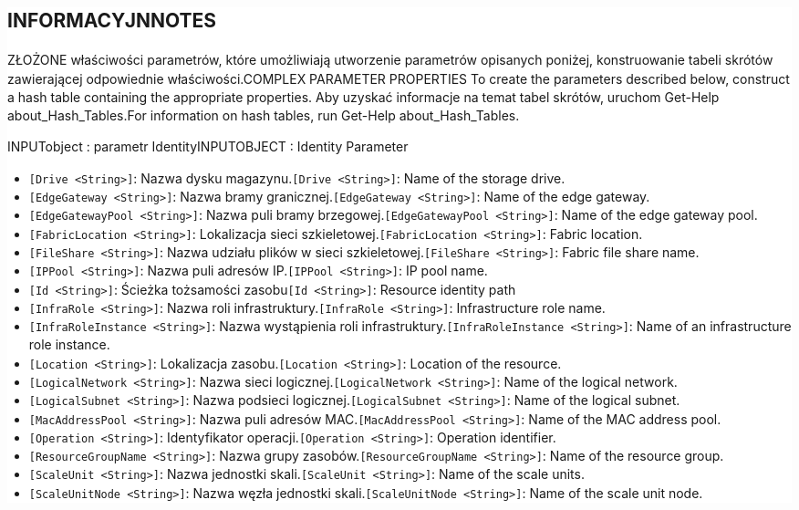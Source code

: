 

## <span data-ttu-id="ab329-146">INFORMACYJN</span><span class="sxs-lookup"><span data-stu-id="ab329-146">NOTES</span></span>

<span data-ttu-id="ab329-147">ZŁOŻONE właściwości parametrów, które umożliwiają utworzenie parametrów opisanych poniżej, konstruowanie tabeli skrótów zawierającej odpowiednie właściwości.</span><span class="sxs-lookup"><span data-stu-id="ab329-147">COMPLEX PARAMETER PROPERTIES To create the parameters described below, construct a hash table containing the appropriate properties.</span></span> <span data-ttu-id="ab329-148">Aby uzyskać informacje na temat tabel skrótów, uruchom Get-Help about_Hash_Tables.</span><span class="sxs-lookup"><span data-stu-id="ab329-148">For information on hash tables, run Get-Help about_Hash_Tables.</span></span>

<span data-ttu-id="ab329-149">INPUTobject <IFabricAdminIdentity> : parametr Identity</span><span class="sxs-lookup"><span data-stu-id="ab329-149">INPUTOBJECT <IFabricAdminIdentity>: Identity Parameter</span></span>
  - <span data-ttu-id="ab329-150">`[Drive <String>]`: Nazwa dysku magazynu.</span><span class="sxs-lookup"><span data-stu-id="ab329-150">`[Drive <String>]`: Name of the storage drive.</span></span>
  - <span data-ttu-id="ab329-151">`[EdgeGateway <String>]`: Nazwa bramy granicznej.</span><span class="sxs-lookup"><span data-stu-id="ab329-151">`[EdgeGateway <String>]`: Name of the edge gateway.</span></span>
  - <span data-ttu-id="ab329-152">`[EdgeGatewayPool <String>]`: Nazwa puli bramy brzegowej.</span><span class="sxs-lookup"><span data-stu-id="ab329-152">`[EdgeGatewayPool <String>]`: Name of the edge gateway pool.</span></span>
  - <span data-ttu-id="ab329-153">`[FabricLocation <String>]`: Lokalizacja sieci szkieletowej.</span><span class="sxs-lookup"><span data-stu-id="ab329-153">`[FabricLocation <String>]`: Fabric location.</span></span>
  - <span data-ttu-id="ab329-154">`[FileShare <String>]`: Nazwa udziału plików w sieci szkieletowej.</span><span class="sxs-lookup"><span data-stu-id="ab329-154">`[FileShare <String>]`: Fabric file share name.</span></span>
  - <span data-ttu-id="ab329-155">`[IPPool <String>]`: Nazwa puli adresów IP.</span><span class="sxs-lookup"><span data-stu-id="ab329-155">`[IPPool <String>]`: IP pool name.</span></span>
  - <span data-ttu-id="ab329-156">`[Id <String>]`: Ścieżka tożsamości zasobu</span><span class="sxs-lookup"><span data-stu-id="ab329-156">`[Id <String>]`: Resource identity path</span></span>
  - <span data-ttu-id="ab329-157">`[InfraRole <String>]`: Nazwa roli infrastruktury.</span><span class="sxs-lookup"><span data-stu-id="ab329-157">`[InfraRole <String>]`: Infrastructure role name.</span></span>
  - <span data-ttu-id="ab329-158">`[InfraRoleInstance <String>]`: Nazwa wystąpienia roli infrastruktury.</span><span class="sxs-lookup"><span data-stu-id="ab329-158">`[InfraRoleInstance <String>]`: Name of an infrastructure role instance.</span></span>
  - <span data-ttu-id="ab329-159">`[Location <String>]`: Lokalizacja zasobu.</span><span class="sxs-lookup"><span data-stu-id="ab329-159">`[Location <String>]`: Location of the resource.</span></span>
  - <span data-ttu-id="ab329-160">`[LogicalNetwork <String>]`: Nazwa sieci logicznej.</span><span class="sxs-lookup"><span data-stu-id="ab329-160">`[LogicalNetwork <String>]`: Name of the logical network.</span></span>
  - <span data-ttu-id="ab329-161">`[LogicalSubnet <String>]`: Nazwa podsieci logicznej.</span><span class="sxs-lookup"><span data-stu-id="ab329-161">`[LogicalSubnet <String>]`: Name of the logical subnet.</span></span>
  - <span data-ttu-id="ab329-162">`[MacAddressPool <String>]`: Nazwa puli adresów MAC.</span><span class="sxs-lookup"><span data-stu-id="ab329-162">`[MacAddressPool <String>]`: Name of the MAC address pool.</span></span>
  - <span data-ttu-id="ab329-163">`[Operation <String>]`: Identyfikator operacji.</span><span class="sxs-lookup"><span data-stu-id="ab329-163">`[Operation <String>]`: Operation identifier.</span></span>
  - <span data-ttu-id="ab329-164">`[ResourceGroupName <String>]`: Nazwa grupy zasobów.</span><span class="sxs-lookup"><span data-stu-id="ab329-164">`[ResourceGroupName <String>]`: Name of the resource group.</span></span>
  - <span data-ttu-id="ab329-165">`[ScaleUnit <String>]`: Nazwa jednostki skali.</span><span class="sxs-lookup"><span data-stu-id="ab329-165">`[ScaleUnit <String>]`: Name of the scale units.</span></span>
  - <span data-ttu-id="ab329-166">`[ScaleUnitNode <String>]`: Nazwa węzła jednostki skali.</span><span class="sxs-lookup"><span data-stu-id="ab329-166">`[ScaleUnitNode <String>]`: Name of the scale unit node.</span></span>